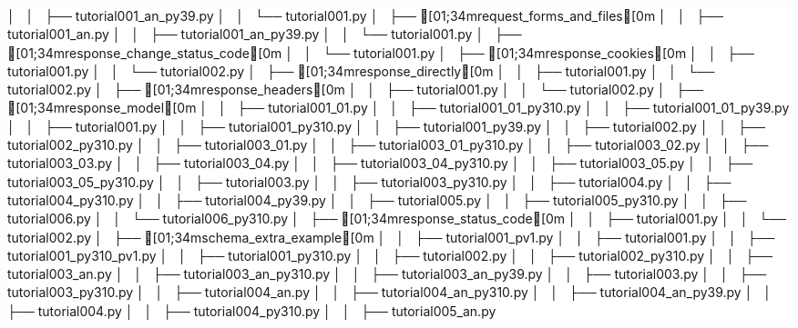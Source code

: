 │   │   ├── tutorial001_an_py39.py
│   │   └── tutorial001.py
│   ├── [01;34mrequest_forms_and_files[0m
│   │   ├── tutorial001_an.py
│   │   ├── tutorial001_an_py39.py
│   │   └── tutorial001.py
│   ├── [01;34mresponse_change_status_code[0m
│   │   └── tutorial001.py
│   ├── [01;34mresponse_cookies[0m
│   │   ├── tutorial001.py
│   │   └── tutorial002.py
│   ├── [01;34mresponse_directly[0m
│   │   ├── tutorial001.py
│   │   └── tutorial002.py
│   ├── [01;34mresponse_headers[0m
│   │   ├── tutorial001.py
│   │   └── tutorial002.py
│   ├── [01;34mresponse_model[0m
│   │   ├── tutorial001_01.py
│   │   ├── tutorial001_01_py310.py
│   │   ├── tutorial001_01_py39.py
│   │   ├── tutorial001.py
│   │   ├── tutorial001_py310.py
│   │   ├── tutorial001_py39.py
│   │   ├── tutorial002.py
│   │   ├── tutorial002_py310.py
│   │   ├── tutorial003_01.py
│   │   ├── tutorial003_01_py310.py
│   │   ├── tutorial003_02.py
│   │   ├── tutorial003_03.py
│   │   ├── tutorial003_04.py
│   │   ├── tutorial003_04_py310.py
│   │   ├── tutorial003_05.py
│   │   ├── tutorial003_05_py310.py
│   │   ├── tutorial003.py
│   │   ├── tutorial003_py310.py
│   │   ├── tutorial004.py
│   │   ├── tutorial004_py310.py
│   │   ├── tutorial004_py39.py
│   │   ├── tutorial005.py
│   │   ├── tutorial005_py310.py
│   │   ├── tutorial006.py
│   │   └── tutorial006_py310.py
│   ├── [01;34mresponse_status_code[0m
│   │   ├── tutorial001.py
│   │   └── tutorial002.py
│   ├── [01;34mschema_extra_example[0m
│   │   ├── tutorial001_pv1.py
│   │   ├── tutorial001.py
│   │   ├── tutorial001_py310_pv1.py
│   │   ├── tutorial001_py310.py
│   │   ├── tutorial002.py
│   │   ├── tutorial002_py310.py
│   │   ├── tutorial003_an.py
│   │   ├── tutorial003_an_py310.py
│   │   ├── tutorial003_an_py39.py
│   │   ├── tutorial003.py
│   │   ├── tutorial003_py310.py
│   │   ├── tutorial004_an.py
│   │   ├── tutorial004_an_py310.py
│   │   ├── tutorial004_an_py39.py
│   │   ├── tutorial004.py
│   │   ├── tutorial004_py310.py
│   │   ├── tutorial005_an.py